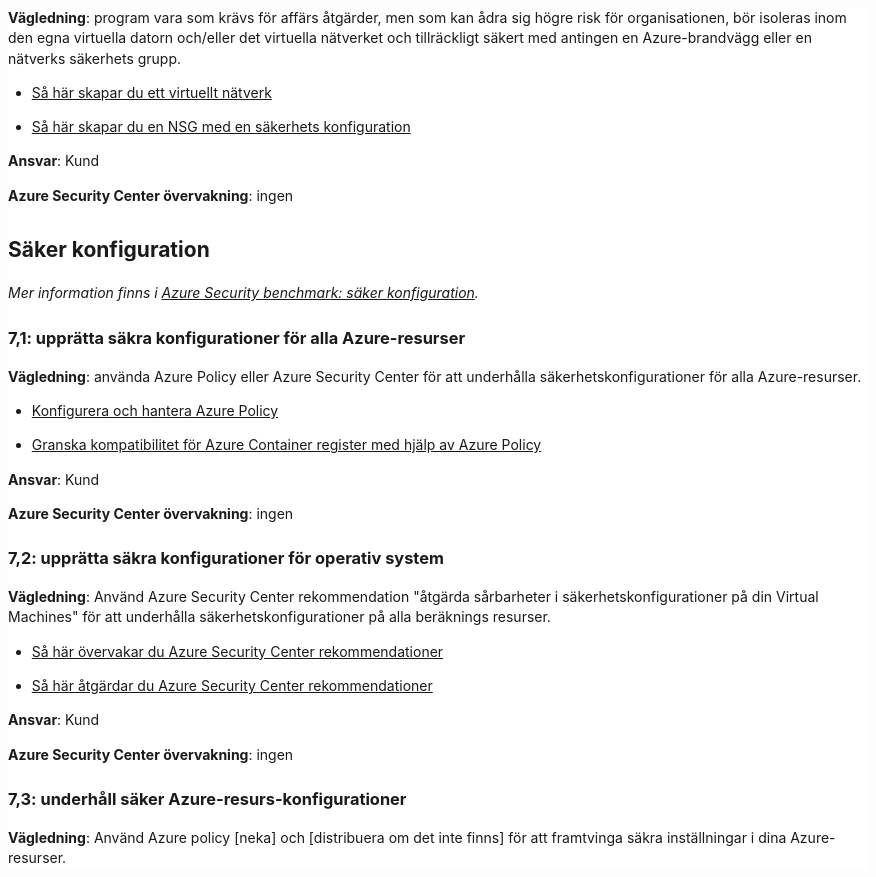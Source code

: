 **Vägledning**: program vara som krävs för affärs åtgärder, men som kan ådra sig högre risk för organisationen, bör isoleras inom den egna virtuella datorn och/eller det virtuella nätverket och tillräckligt säkert med antingen en Azure-brandvägg eller en nätverks säkerhets grupp.

- [Så här skapar du ett virtuellt nätverk](../virtual-network/quick-create-portal.md)

- [Så här skapar du en NSG med en säkerhets konfiguration](../virtual-network/tutorial-filter-network-traffic.md)

**Ansvar**: Kund

**Azure Security Center övervakning**: ingen

## <a name="secure-configuration"></a>Säker konfiguration

*Mer information finns i [Azure Security benchmark: säker konfiguration](../security/benchmarks/security-control-secure-configuration.md).*

### <a name="71-establish-secure-configurations-for-all-azure-resources"></a>7,1: upprätta säkra konfigurationer för alla Azure-resurser

**Vägledning**: använda Azure Policy eller Azure Security Center för att underhålla säkerhetskonfigurationer för alla Azure-resurser.

- [Konfigurera och hantera Azure Policy](../governance/policy/tutorials/create-and-manage.md)

- [Granska kompatibilitet för Azure Container register med hjälp av Azure Policy](container-registry-azure-policy.md)

**Ansvar**: Kund

**Azure Security Center övervakning**: ingen

### <a name="72-establish-secure-operating-system-configurations"></a>7,2: upprätta säkra konfigurationer för operativ system

**Vägledning**: Använd Azure Security Center rekommendation "åtgärda sårbarheter i säkerhetskonfigurationer på din Virtual Machines" för att underhålla säkerhetskonfigurationer på alla beräknings resurser.

- [Så här övervakar du Azure Security Center rekommendationer](../security-center/security-center-recommendations.md)

- [Så här åtgärdar du Azure Security Center rekommendationer](../security-center/security-center-remediate-recommendations.md)

**Ansvar**: Kund

**Azure Security Center övervakning**: ingen

### <a name="73-maintain-secure-azure-resource-configurations"></a>7,3: underhåll säker Azure-resurs-konfigurationer

**Vägledning**: Använd Azure policy [neka] och [distribuera om det inte finns] för att framtvinga säkra inställningar i dina Azure-resurser.
